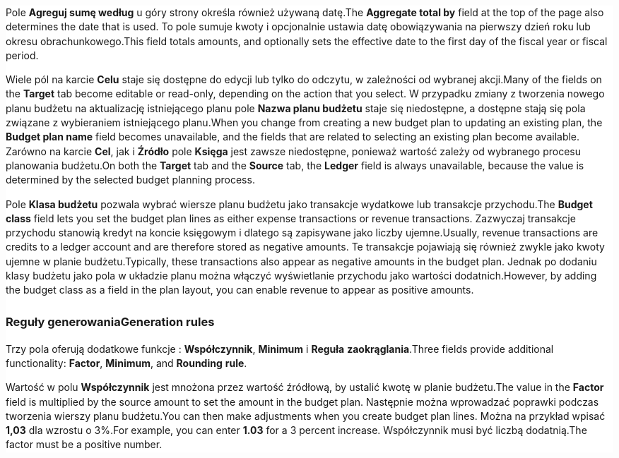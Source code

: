 <span data-ttu-id="debb0-141">Pole **Agreguj sumę według** u góry strony określa również używaną datę.</span><span class="sxs-lookup"><span data-stu-id="debb0-141">The **Aggregate total by** field at the top of the page also determines the date that is used.</span></span> <span data-ttu-id="debb0-142">To pole sumuje kwoty i opcjonalnie ustawia datę obowiązywania na pierwszy dzień roku lub okresu obrachunkowego.</span><span class="sxs-lookup"><span data-stu-id="debb0-142">This field totals amounts, and optionally sets the effective date to the first day of the fiscal year or fiscal period.</span></span> 

<span data-ttu-id="debb0-143">Wiele pól na karcie <strong>Celu</strong> staje się dostępne do edycji lub tylko do odczytu, w zależności od wybranej akcji.</span><span class="sxs-lookup"><span data-stu-id="debb0-143">Many of the fields on the <strong>Target</strong> tab become editable or read-only, depending on the action that you select.</span></span> <span data-ttu-id="debb0-144">W przypadku zmiany z tworzenia nowego planu budżetu na aktualizację istniejącego planu pole **Nazwa planu budżetu** staje się niedostępne, a dostępne stają się pola związane z wybieraniem istniejącego planu.</span><span class="sxs-lookup"><span data-stu-id="debb0-144">When you change from creating a new budget plan to updating an existing plan, the **Budget plan name** field becomes unavailable, and the fields that are related to selecting an existing plan become available.</span></span> <span data-ttu-id="debb0-145">Zarówno na karcie **Cel**, jak i **Źródło** pole **Księga** jest zawsze niedostępne, ponieważ wartość zależy od wybranego procesu planowania budżetu.</span><span class="sxs-lookup"><span data-stu-id="debb0-145">On both the **Target** tab and the **Source** tab, the **Ledger** field is always unavailable, because the value is determined by the selected budget planning process.</span></span> 

<span data-ttu-id="debb0-146">Pole **Klasa budżetu** pozwala wybrać wiersze planu budżetu jako transakcje wydatkowe lub transakcje przychodu.</span><span class="sxs-lookup"><span data-stu-id="debb0-146">The **Budget class** field lets you set the budget plan lines as either expense transactions or revenue transactions.</span></span> <span data-ttu-id="debb0-147">Zazwyczaj transakcje przychodu stanowią kredyt na koncie księgowym i dlatego są zapisywane jako liczby ujemne.</span><span class="sxs-lookup"><span data-stu-id="debb0-147">Usually, revenue transactions are credits to a ledger account and are therefore stored as negative amounts.</span></span> <span data-ttu-id="debb0-148">Te transakcje pojawiają się również zwykle jako kwoty ujemne w planie budżetu.</span><span class="sxs-lookup"><span data-stu-id="debb0-148">Typically, these transactions also appear as negative amounts in the budget plan.</span></span> <span data-ttu-id="debb0-149">Jednak po dodaniu klasy budżetu jako pola w układzie planu można włączyć wyświetlanie przychodu jako wartości dodatnich.</span><span class="sxs-lookup"><span data-stu-id="debb0-149">However, by adding the budget class as a field in the plan layout, you can enable revenue to appear as positive amounts.</span></span>

### <a name="generation-rules"></a><span data-ttu-id="debb0-150">Reguły generowania</span><span class="sxs-lookup"><span data-stu-id="debb0-150">Generation rules</span></span>

<span data-ttu-id="debb0-151">Trzy pola oferują dodatkowe funkcje : **Współczynnik**, **Minimum** i **Reguła** **zaokrąglania**.</span><span class="sxs-lookup"><span data-stu-id="debb0-151">Three fields provide additional functionality: **Factor**, **Minimum**, and **Rounding** **rule**.</span></span> 

<span data-ttu-id="debb0-152">Wartość w polu **Współczynnik** jest mnożona przez wartość źródłową, by ustalić kwotę w planie budżetu.</span><span class="sxs-lookup"><span data-stu-id="debb0-152">The value in the **Factor** field is multiplied by the source amount to set the amount in the budget plan.</span></span> <span data-ttu-id="debb0-153">Następnie można wprowadzać poprawki podczas tworzenia wierszy planu budżetu.</span><span class="sxs-lookup"><span data-stu-id="debb0-153">You can then make adjustments when you create budget plan lines.</span></span> <span data-ttu-id="debb0-154">Można na przykład wpisać **1,03** dla wzrostu o 3%.</span><span class="sxs-lookup"><span data-stu-id="debb0-154">For example, you can enter **1.03** for a 3 percent increase.</span></span> <span data-ttu-id="debb0-155">Współczynnik musi być liczbą dodatnią.</span><span class="sxs-lookup"><span data-stu-id="debb0-155">The factor must be a positive number.</span></span> 
